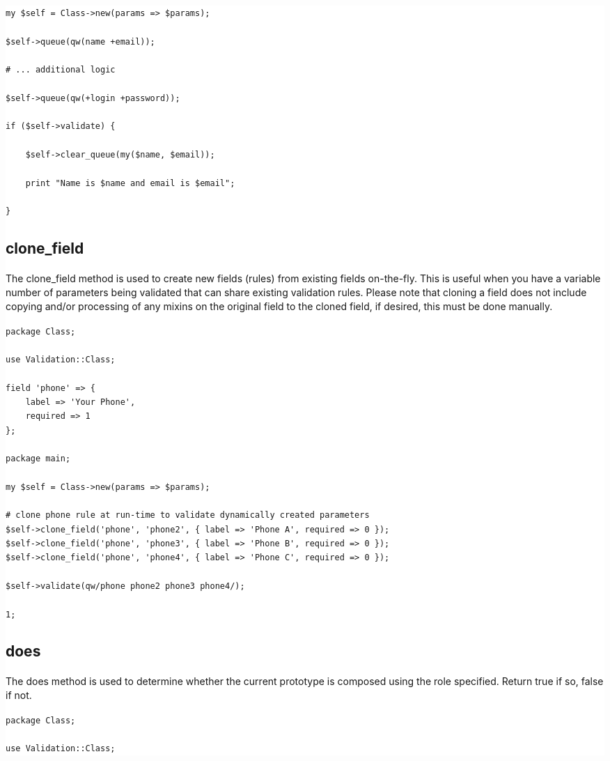     my $self = Class->new(params => $params);

    $self->queue(qw(name +email));

    # ... additional logic

    $self->queue(qw(+login +password));

    if ($self->validate) {

        $self->clear_queue(my($name, $email));

        print "Name is $name and email is $email";

    }

## clone\_field

The clone\_field method is used to create new fields (rules) from existing fields
on-the-fly. This is useful when you have a variable number of parameters being
validated that can share existing validation rules. Please note that cloning a
field does not include copying and/or processing of any mixins on the original
field to the cloned field, if desired, this must be done manually.

    package Class;

    use Validation::Class;

    field 'phone' => {
        label => 'Your Phone',
        required => 1
    };

    package main;

    my $self = Class->new(params => $params);

    # clone phone rule at run-time to validate dynamically created parameters
    $self->clone_field('phone', 'phone2', { label => 'Phone A', required => 0 });
    $self->clone_field('phone', 'phone3', { label => 'Phone B', required => 0 });
    $self->clone_field('phone', 'phone4', { label => 'Phone C', required => 0 });

    $self->validate(qw/phone phone2 phone3 phone4/);

    1;

## does

The does method is used to determine whether the current prototype is composed
using the role specified. Return true if so, false if not.

    package Class;

    use Validation::Class;

